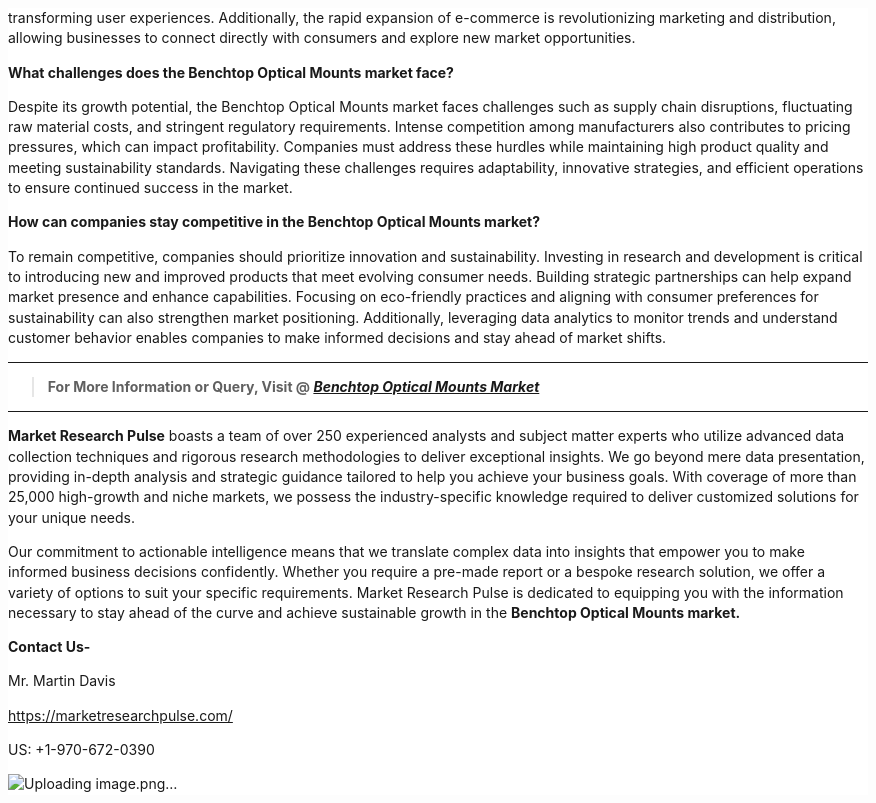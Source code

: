 transforming user experiences. Additionally, the rapid expansion of e-commerce is revolutionizing marketing and distribution, allowing businesses to connect directly with consumers and explore new market opportunities.</p><p><strong>What challenges does the Benchtop Optical Mounts market face?</strong></p><p>Despite its growth potential, the Benchtop Optical Mounts market faces challenges such as supply chain disruptions, fluctuating raw material costs, and stringent regulatory requirements. Intense competition among manufacturers also contributes to pricing pressures, which can impact profitability. Companies must address these hurdles while maintaining high product quality and meeting sustainability standards. Navigating these challenges requires adaptability, innovative strategies, and efficient operations to ensure continued success in the market.</p><p><strong>How can companies stay competitive in the Benchtop Optical Mounts market?</strong></p><p>To remain competitive, companies should prioritize innovation and sustainability. Investing in research and development is critical to introducing new and improved products that meet evolving consumer needs. Building strategic partnerships can help expand market presence and enhance capabilities. Focusing on eco-friendly practices and aligning with consumer preferences for sustainability can also strengthen market positioning. Additionally, leveraging data analytics to monitor trends and understand customer behavior enables companies to make informed decisions and stay ahead of market shifts.</p><hr /><blockquote><p><strong>For More Information or Query, Visit @&nbsp;<em><a href="https://marketresearchpulse.com/report/72751/benchtop-optical-mounts-market?utm_source=Linkedin&utm_medium=021">Benchtop Optical Mounts Market</a></em></strong></p></blockquote><hr /><p><strong>Market Research Pulse</strong> boasts a team of over 250 experienced analysts and subject matter experts who utilize advanced data collection techniques and rigorous research methodologies to deliver exceptional insights. We go beyond mere data presentation, providing in-depth analysis and strategic guidance tailored to help you achieve your business goals. With coverage of more than 25,000 high-growth and niche markets, we possess the industry-specific knowledge required to deliver customized solutions for your unique needs.</p><p>Our commitment to actionable intelligence means that we translate complex data into insights that empower you to make informed business decisions confidently. Whether you require a pre-made report or a bespoke research solution, we offer a variety of options to suit your specific requirements. Market Research Pulse is dedicated to equipping you with the information necessary to stay ahead of the curve and achieve sustainable growth in the <strong>Benchtop Optical Mounts market.</strong></p><p><strong>Contact Us-</strong></p><p>Mr. Martin Davis</p><p>https://marketresearchpulse.com/</p><p>US: +1-970-672-0390</p>
![Uploading image.png…]()
